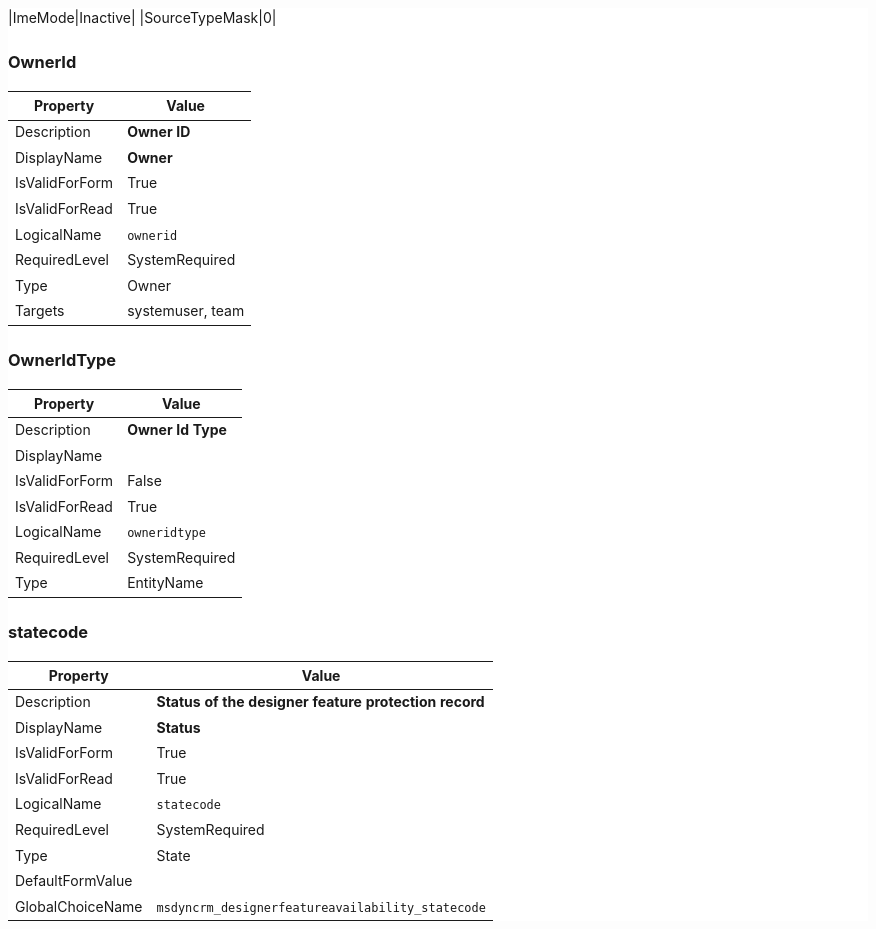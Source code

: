 |ImeMode|Inactive|
|SourceTypeMask|0|

### <a name="BKMK_OwnerId"></a> OwnerId

|Property|Value|
|---|---|
|Description|**Owner ID**|
|DisplayName|**Owner**|
|IsValidForForm|True|
|IsValidForRead|True|
|LogicalName|`ownerid`|
|RequiredLevel|SystemRequired|
|Type|Owner|
|Targets|systemuser, team|

### <a name="BKMK_OwnerIdType"></a> OwnerIdType

|Property|Value|
|---|---|
|Description|**Owner Id Type**|
|DisplayName||
|IsValidForForm|False|
|IsValidForRead|True|
|LogicalName|`owneridtype`|
|RequiredLevel|SystemRequired|
|Type|EntityName|

### <a name="BKMK_statecode"></a> statecode

|Property|Value|
|---|---|
|Description|**Status of the designer feature protection record**|
|DisplayName|**Status**|
|IsValidForForm|True|
|IsValidForRead|True|
|LogicalName|`statecode`|
|RequiredLevel|SystemRequired|
|Type|State|
|DefaultFormValue||
|GlobalChoiceName|`msdyncrm_designerfeatureavailability_statecode`|
